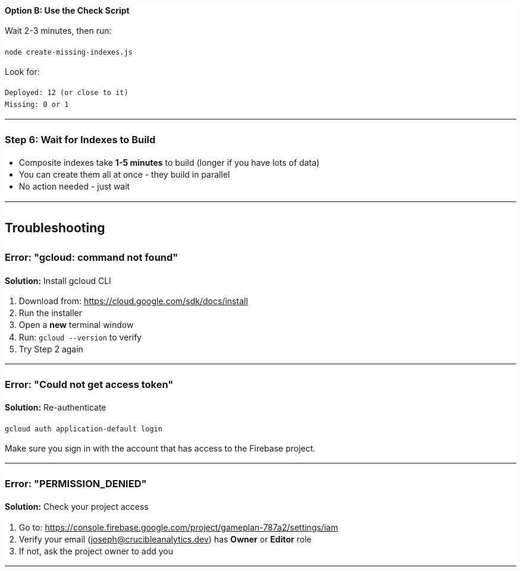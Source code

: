 **Option B: Use the Check Script**

Wait 2-3 minutes, then run:

```bash
node create-missing-indexes.js
```

Look for:
```
Deployed: 12 (or close to it)
Missing: 0 or 1
```

---

### Step 6: Wait for Indexes to Build

- Composite indexes take **1-5 minutes** to build (longer if you have lots of data)
- You can create them all at once - they build in parallel
- No action needed - just wait

---

## Troubleshooting

### Error: "gcloud: command not found"

**Solution:** Install gcloud CLI

1. Download from: https://cloud.google.com/sdk/docs/install
2. Run the installer
3. Open a **new** terminal window
4. Run: `gcloud --version` to verify
5. Try Step 2 again

---

### Error: "Could not get access token"

**Solution:** Re-authenticate

```bash
gcloud auth application-default login
```

Make sure you sign in with the account that has access to the Firebase project.

---

### Error: "PERMISSION_DENIED"

**Solution:** Check your project access

1. Go to: https://console.firebase.google.com/project/gameplan-787a2/settings/iam
2. Verify your email (joseph@crucibleanalytics.dev) has **Owner** or **Editor** role
3. If not, ask the project owner to add you

---